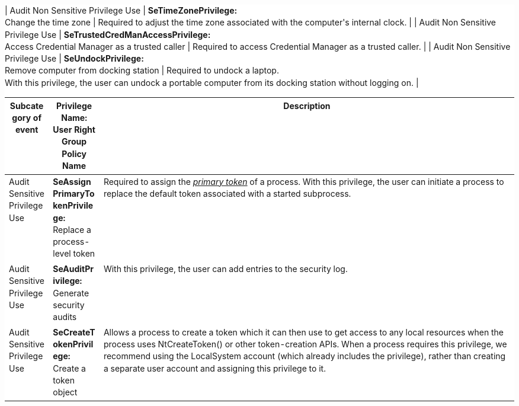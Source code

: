 | Audit Non Sensitive Privilege Use |                   <strong>SeTimeZonePrivilege: <br></strong>Change the time zone                    |                                                                                                                                                           Required to adjust the time zone associated with the computer's internal clock.                                                                                                                                                           |
| Audit Non Sensitive Privilege Use | <strong>SeTrustedCredManAccessPrivilege: <br></strong>Access Credential Manager as a trusted caller |                                                                                                                                                                     Required to access Credential Manager as a trusted caller.                                                                                                                                                                      |
| Audit Non Sensitive Privilege Use |            <strong>SeUndockPrivilege: <br></strong>Remove computer from docking station             |                                                                                                                             Required to undock a laptop. <br>With this privilege, the user can undock a portable computer from its docking station without logging on.                                                                                                                              |

|   **Subcategory of event**    |                               **Privilege Name: <br>User Right Group Policy Name**                               |                                                                                                                                                                                                                                                                                                        **Description**                                                                                                                                                                                                                                                                                                         |
|-------------------------------|------------------------------------------------------------------------------------------------------------------|--------------------------------------------------------------------------------------------------------------------------------------------------------------------------------------------------------------------------------------------------------------------------------------------------------------------------------------------------------------------------------------------------------------------------------------------------------------------------------------------------------------------------------------------------------------------------------------------------------------------------------|
| Audit Sensitive Privilege Use |                <strong>SeAssignPrimaryTokenPrivilege: <br></strong>Replace a process-level token                 |                                                                                                                                                                     Required to assign the [*primary token*](https://msdn.microsoft.com/library/windows/desktop/ms721603(v=vs.85).aspx#_security_primary_token_gly) of a process. With this privilege, the user can initiate a process to replace the default token associated with a started subprocess.                                                                                                                                                                      |
| Audit Sensitive Privilege Use |                         <strong>SeAuditPrivilege: <br></strong>Generate security audits                          |                                                                                                                                                                                                                                                                               With this privilege, the user can add entries to the security log.                                                                                                                                                                                                                                                                               |
| Audit Sensitive Privilege Use |                        <strong>SeCreateTokenPrivilege: <br></strong>Create a token object                        |                                                                                                                         Allows a process to create a token which it can then use to get access to any local resources when the process uses NtCreateToken() or other token-creation APIs. When a process requires this privilege, we recommend using the LocalSystem account (which already includes the privilege), rather than creating a separate user account and assigning this privilege to it.                                                                                                                          |